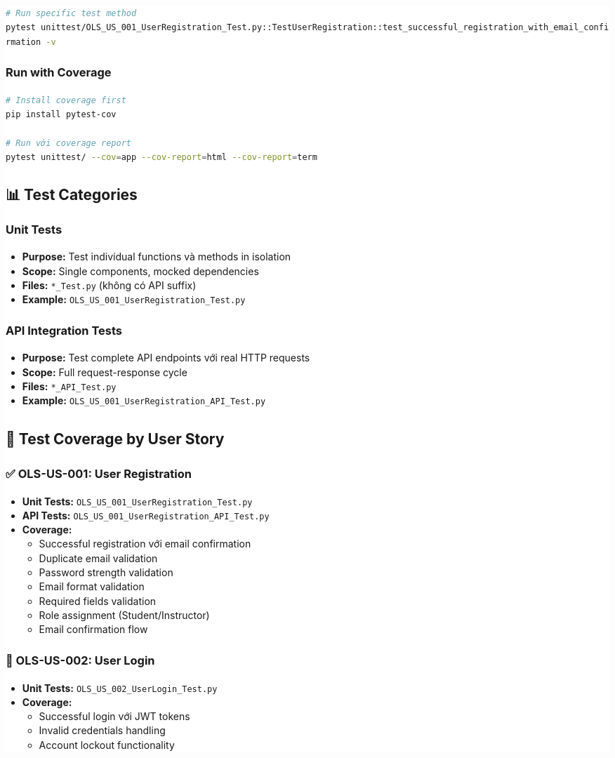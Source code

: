 ```bash
# Run specific test method
pytest unittest/OLS_US_001_UserRegistration_Test.py::TestUserRegistration::test_successful_registration_with_email_confirmation -v
```

### Run with Coverage
```bash
# Install coverage first
pip install pytest-cov

# Run với coverage report
pytest unittest/ --cov=app --cov-report=html --cov-report=term
```

## 📊 Test Categories

### Unit Tests
- **Purpose:** Test individual functions và methods in isolation
- **Scope:** Single components, mocked dependencies
- **Files:** `*_Test.py` (không có API suffix)
- **Example:** `OLS_US_001_UserRegistration_Test.py`

### API Integration Tests  
- **Purpose:** Test complete API endpoints với real HTTP requests
- **Scope:** Full request-response cycle
- **Files:** `*_API_Test.py`
- **Example:** `OLS_US_001_UserRegistration_API_Test.py`

## 🎯 Test Coverage by User Story

### ✅ OLS-US-001: User Registration
- **Unit Tests:** `OLS_US_001_UserRegistration_Test.py`
- **API Tests:** `OLS_US_001_UserRegistration_API_Test.py`
- **Coverage:** 
  - Successful registration với email confirmation
  - Duplicate email validation
  - Password strength validation
  - Email format validation
  - Required fields validation
  - Role assignment (Student/Instructor)
  - Email confirmation flow

### 🔄 OLS-US-002: User Login
- **Unit Tests:** `OLS_US_002_UserLogin_Test.py`
- **Coverage:**
  - Successful login với JWT tokens
  - Invalid credentials handling
  - Account lockout functionality
